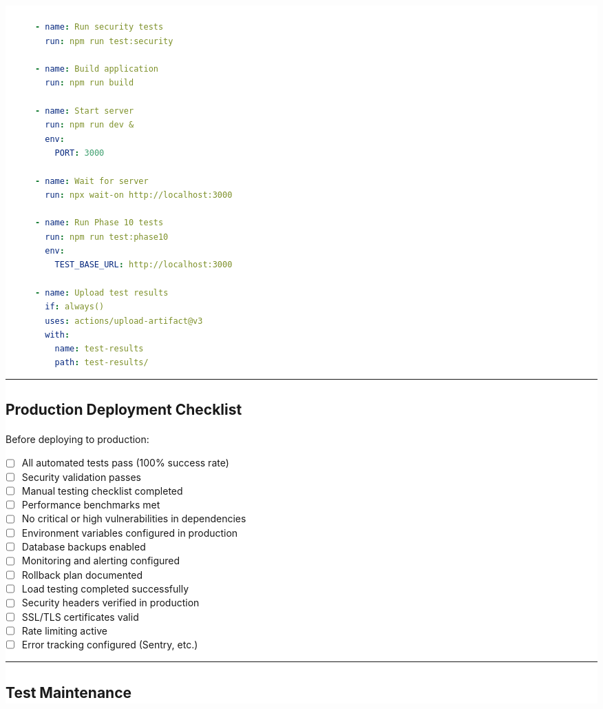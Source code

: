 ```yaml
      
      - name: Run security tests
        run: npm run test:security
      
      - name: Build application
        run: npm run build
      
      - name: Start server
        run: npm run dev &
        env:
          PORT: 3000
      
      - name: Wait for server
        run: npx wait-on http://localhost:3000
      
      - name: Run Phase 10 tests
        run: npm run test:phase10
        env:
          TEST_BASE_URL: http://localhost:3000
      
      - name: Upload test results
        if: always()
        uses: actions/upload-artifact@v3
        with:
          name: test-results
          path: test-results/
```

---

## Production Deployment Checklist

Before deploying to production:

- [ ] All automated tests pass (100% success rate)
- [ ] Security validation passes
- [ ] Manual testing checklist completed
- [ ] Performance benchmarks met
- [ ] No critical or high vulnerabilities in dependencies
- [ ] Environment variables configured in production
- [ ] Database backups enabled
- [ ] Monitoring and alerting configured
- [ ] Rollback plan documented
- [ ] Load testing completed successfully
- [ ] Security headers verified in production
- [ ] SSL/TLS certificates valid
- [ ] Rate limiting active
- [ ] Error tracking configured (Sentry, etc.)

---

## Test Maintenance

